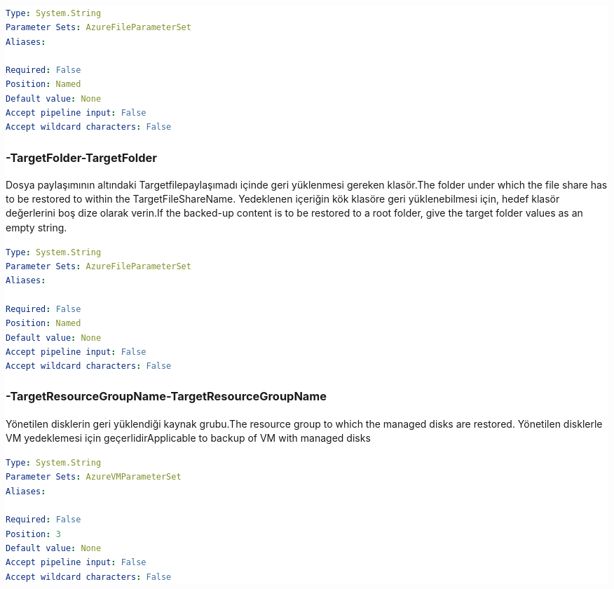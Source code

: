 ```yaml
Type: System.String
Parameter Sets: AzureFileParameterSet
Aliases:

Required: False
Position: Named
Default value: None
Accept pipeline input: False
Accept wildcard characters: False
```

### <span data-ttu-id="0d9a7-168">-TargetFolder</span><span class="sxs-lookup"><span data-stu-id="0d9a7-168">-TargetFolder</span></span>

<span data-ttu-id="0d9a7-169">Dosya paylaşımının altındaki Targetfilepaylaşımadı içinde geri yüklenmesi gereken klasör.</span><span class="sxs-lookup"><span data-stu-id="0d9a7-169">The folder under which the file share has to be restored to within the TargetFileShareName.</span></span> <span data-ttu-id="0d9a7-170">Yedeklenen içeriğin kök klasöre geri yüklenebilmesi için, hedef klasör değerlerini boş dize olarak verin.</span><span class="sxs-lookup"><span data-stu-id="0d9a7-170">If the backed-up content is to be restored to a root folder, give the target folder values as an empty string.</span></span>

```yaml
Type: System.String
Parameter Sets: AzureFileParameterSet
Aliases:

Required: False
Position: Named
Default value: None
Accept pipeline input: False
Accept wildcard characters: False
```

### <span data-ttu-id="0d9a7-171">-TargetResourceGroupName</span><span class="sxs-lookup"><span data-stu-id="0d9a7-171">-TargetResourceGroupName</span></span>

<span data-ttu-id="0d9a7-172">Yönetilen disklerin geri yüklendiği kaynak grubu.</span><span class="sxs-lookup"><span data-stu-id="0d9a7-172">The resource group to which the managed disks are restored.</span></span> <span data-ttu-id="0d9a7-173">Yönetilen disklerle VM yedeklemesi için geçerlidir</span><span class="sxs-lookup"><span data-stu-id="0d9a7-173">Applicable to backup of VM with managed disks</span></span>

```yaml
Type: System.String
Parameter Sets: AzureVMParameterSet
Aliases:

Required: False
Position: 3
Default value: None
Accept pipeline input: False
Accept wildcard characters: False
```
